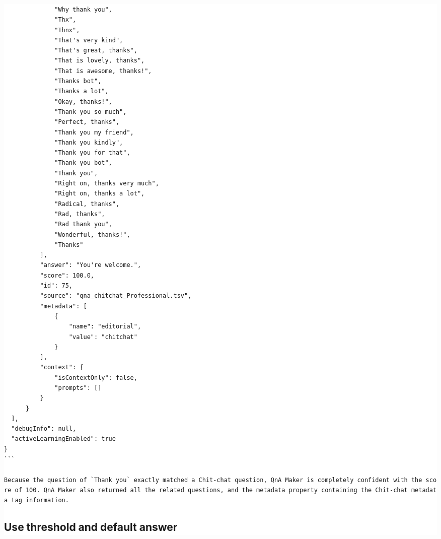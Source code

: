                   "Why thank you",
                  "Thx",
                  "Thnx",
                  "That's very kind",
                  "That's great, thanks",
                  "That is lovely, thanks",
                  "That is awesome, thanks!",
                  "Thanks bot",
                  "Thanks a lot",
                  "Okay, thanks!",
                  "Thank you so much",
                  "Perfect, thanks",
                  "Thank you my friend",
                  "Thank you kindly",
                  "Thank you for that",
                  "Thank you bot",
                  "Thank you",
                  "Right on, thanks very much",
                  "Right on, thanks a lot",
                  "Radical, thanks",
                  "Rad, thanks",
                  "Rad thank you",
                  "Wonderful, thanks!",
                  "Thanks"
              ],
              "answer": "You're welcome.",
              "score": 100.0,
              "id": 75,
              "source": "qna_chitchat_Professional.tsv",
              "metadata": [
                  {
                      "name": "editorial",
                      "value": "chitchat"
                  }
              ],
              "context": {
                  "isContextOnly": false,
                  "prompts": []
              }
          }
      ],
      "debugInfo": null,
      "activeLearningEnabled": true
    }
    ```

    Because the question of `Thank you` exactly matched a Chit-chat question, QnA Maker is completely confident with the score of 100. QnA Maker also returned all the related questions, and the metadata property containing the Chit-chat metadata tag information.

## Use threshold and default answer
